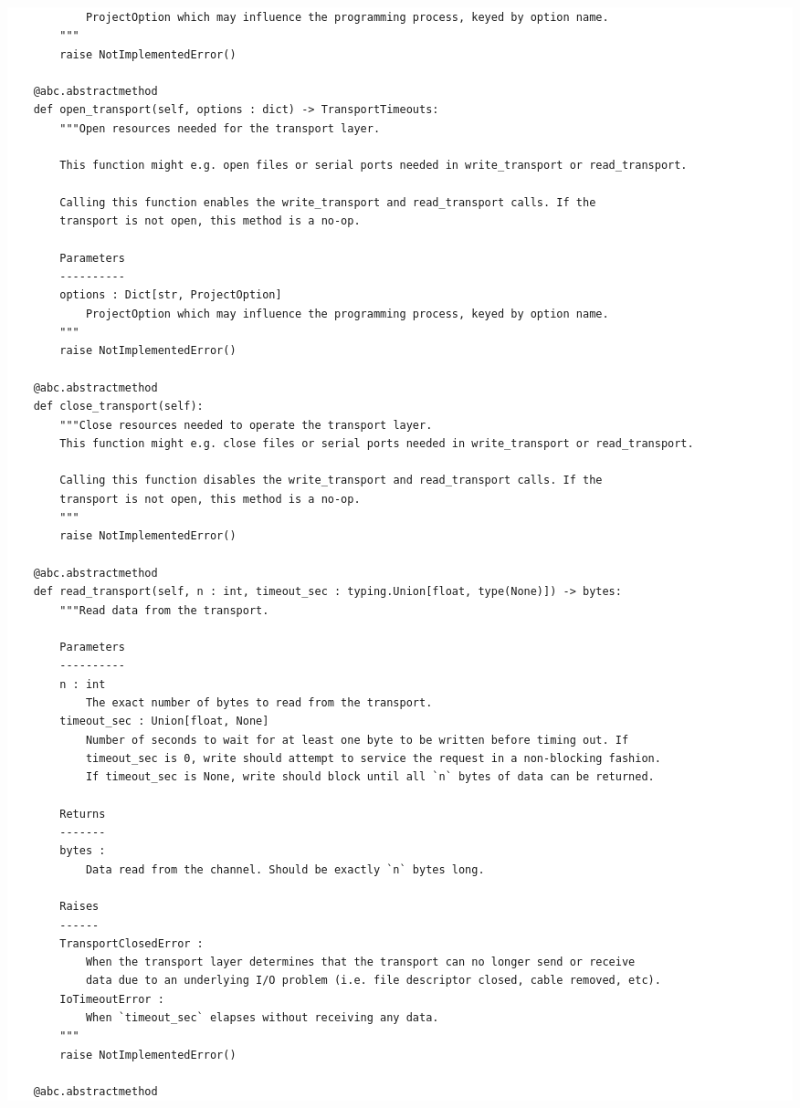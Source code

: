 ```
            ProjectOption which may influence the programming process, keyed by option name.
        """
        raise NotImplementedError()

    @abc.abstractmethod
    def open_transport(self, options : dict) -> TransportTimeouts:
        """Open resources needed for the transport layer.

        This function might e.g. open files or serial ports needed in write_transport or read_transport.

        Calling this function enables the write_transport and read_transport calls. If the
        transport is not open, this method is a no-op.

        Parameters
        ----------
        options : Dict[str, ProjectOption]
            ProjectOption which may influence the programming process, keyed by option name.
        """
        raise NotImplementedError()

    @abc.abstractmethod
    def close_transport(self):
        """Close resources needed to operate the transport layer.
        This function might e.g. close files or serial ports needed in write_transport or read_transport.

        Calling this function disables the write_transport and read_transport calls. If the
        transport is not open, this method is a no-op.
        """
        raise NotImplementedError()

    @abc.abstractmethod
    def read_transport(self, n : int, timeout_sec : typing.Union[float, type(None)]) -> bytes:
        """Read data from the transport.

        Parameters
        ----------
        n : int
            The exact number of bytes to read from the transport.
        timeout_sec : Union[float, None]
            Number of seconds to wait for at least one byte to be written before timing out. If
            timeout_sec is 0, write should attempt to service the request in a non-blocking fashion.
            If timeout_sec is None, write should block until all `n` bytes of data can be returned.

        Returns
        -------
        bytes :
            Data read from the channel. Should be exactly `n` bytes long.

        Raises
        ------
        TransportClosedError :
            When the transport layer determines that the transport can no longer send or receive
            data due to an underlying I/O problem (i.e. file descriptor closed, cable removed, etc).
        IoTimeoutError :
            When `timeout_sec` elapses without receiving any data.
        """
        raise NotImplementedError()

    @abc.abstractmethod
```

[summary]: #summary
[motivation]: #motivation
[guide-level-explanation]: #guide-level-explanation
[reference-level-explanation]: #reference-level-explanation
[drawbacks]: #drawbacks
[rationale-and-alternatives]: #rationale-and-alternatives
[prior-art]: #prior-art
[unresolved-questions]: #unresolved-questions
[future-possibilities]: #future-possibilities